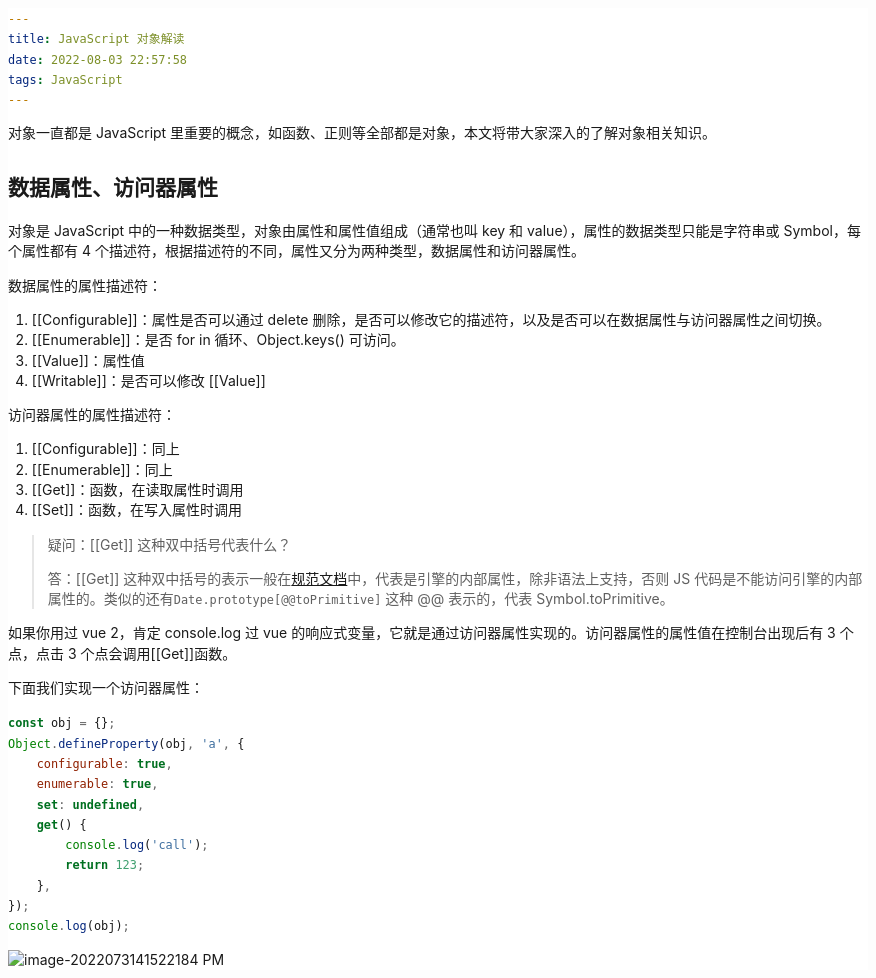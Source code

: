 ```yaml
---
title: JavaScript 对象解读
date: 2022-08-03 22:57:58
tags: JavaScript
---
```


对象一直都是 JavaScript 里重要的概念，如函数、正则等全部都是对象，本文将带大家深入的了解对象相关知识。

## 数据属性、访问器属性

对象是 JavaScript 中的一种数据类型，对象由属性和属性值组成（通常也叫 key 和 value），属性的数据类型只能是字符串或 Symbol，每个属性都有 4 个描述符，根据描述符的不同，属性又分为两种类型，数据属性和访问器属性。

数据属性的属性描述符：

1. [[Configurable]]：属性是否可以通过 delete 删除，是否可以修改它的描述符，以及是否可以在数据属性与访问器属性之间切换。
2. [[Enumerable]]：是否 for in 循环、Object.keys() 可访问。
3. [[Value]]：属性值
4. [[Writable]]：是否可以修改 [[Value]]

访问器属性的属性描述符：

1. [[Configurable]]：同上
2. [[Enumerable]]：同上
3. [[Get]]：函数，在读取属性时调用
4. [[Set]]：函数，在写入属性时调用

> 疑问：[[Get]] 这种双中括号代表什么？
>
> 答：[[Get]] 这种双中括号的表示一般在[规范文档](https://tc39.es/ecma262/multipage/ecmascript-data-types-and-values.html#sec-topropertydescriptor)中，代表是引擎的内部属性，除非语法上支持，否则 JS 代码是不能访问引擎的内部属性的。类似的还有`Date.prototype[@@toPrimitive]` 这种 @@ 表示的，代表 Symbol.toPrimitive。

如果你用过 vue 2，肯定 console.log 过 vue 的响应式变量，它就是通过访问器属性实现的。访问器属性的属性值在控制台出现后有 3 个点，点击 3 个点会调用[[Get]]函数。

下面我们实现一个访问器属性：

```js
const obj = {};
Object.defineProperty(obj, 'a', {
    configurable: true,
    enumerable: true,
    set: undefined,
    get() {
        console.log('call');
        return 123;
    },
});
console.log(obj);
```

![image-2022073141522184 PM](https://raw.githubusercontent.com/acmu/pictures/master/uPic/2022-07/31_16:15_GxBhSe.png)
